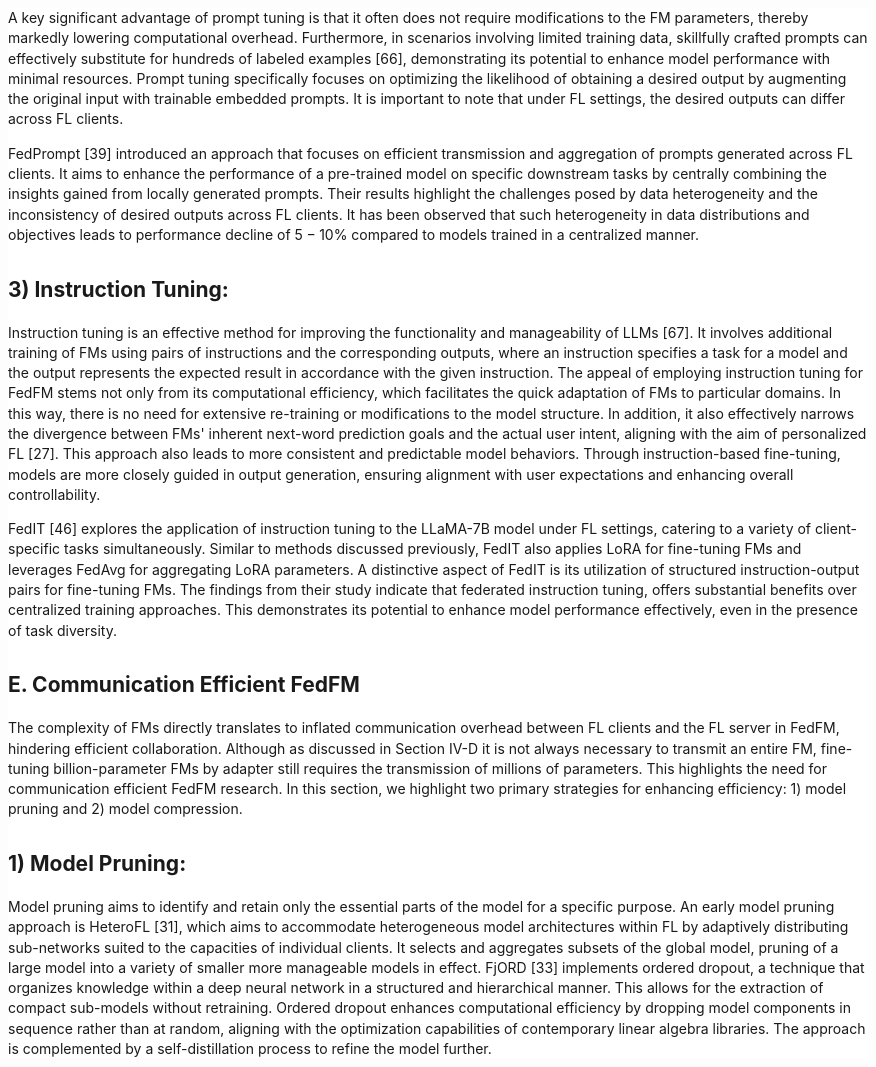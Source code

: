 A key significant advantage of prompt tuning is that it often does not require modifications to the FM parameters, thereby markedly lowering computational overhead. Furthermore, in scenarios involving limited training data, skillfully crafted prompts can effectively substitute for hundreds of labeled examples [66], demonstrating its potential to enhance model performance with minimal resources. Prompt tuning specifically focuses on optimizing the likelihood of obtaining a desired output by augmenting the original input with trainable embedded prompts. It is important to note that under FL settings, the desired outputs can differ across FL clients.

FedPrompt [39] introduced an approach that focuses on efficient transmission and aggregation of prompts generated across FL clients. It aims to enhance the performance of a pre-trained model on specific downstream tasks by centrally combining the insights gained from locally generated prompts. Their results highlight the challenges posed by data heterogeneity and the inconsistency of desired outputs across FL clients. It has been observed that such heterogeneity in data distributions and objectives leads to performance decline of $5-10 \%$ compared to models trained in a centralized manner.

## 3) Instruction Tuning:

Instruction tuning is an effective method for improving the functionality and manageability of LLMs [67]. It involves additional training of FMs using pairs of instructions and the corresponding outputs, where an instruction specifies a task for a model and the output represents the expected result in accordance with the given instruction. The appeal of employing instruction tuning for FedFM stems not only from its computational efficiency, which facilitates the quick adaptation of FMs to particular domains. In this way, there is no need for extensive re-training or modifications to the model structure. In addition, it also effectively narrows the divergence between FMs' inherent next-word prediction goals and the actual user intent, aligning with the aim of personalized FL [27]. This approach also leads to more consistent and predictable model behaviors. Through instruction-based fine-tuning, models are more closely guided in output generation, ensuring alignment with user expectations and enhancing overall controllability.

FedIT [46] explores the application of instruction tuning to the LLaMA-7B model under FL settings, catering to a variety of client-specific tasks simultaneously. Similar to methods discussed previously, FedIT also applies LoRA for fine-tuning FMs and leverages FedAvg for aggregating LoRA parameters. A distinctive aspect of FedIT is its utilization of structured instruction-output pairs for fine-tuning FMs. The findings from their study indicate that federated instruction tuning, offers substantial benefits over centralized training approaches. This demonstrates its potential to enhance model performance effectively, even in the presence of task diversity.

## E. Communication Efficient FedFM

The complexity of FMs directly translates to inflated communication overhead between FL clients and the FL server in FedFM, hindering efficient collaboration. Although as discussed in Section IV-D it is not always necessary to transmit an entire FM, fine-tuning billion-parameter FMs by adapter still requires the transmission of millions of parameters. This highlights the need for communication efficient FedFM research. In this section, we highlight two primary strategies for enhancing efficiency: 1) model pruning and 2) model compression.

## 1) Model Pruning:

Model pruning aims to identify and retain only the essential parts of the model for a specific purpose. An early model pruning approach is HeteroFL [31], which aims to accommodate heterogeneous model architectures within FL by adaptively distributing sub-networks suited to the capacities of individual clients. It selects and aggregates subsets of the global model, pruning of a large model into a variety of smaller more manageable models in effect. FjORD [33] implements ordered dropout, a technique that organizes knowledge within a deep neural network in a structured and hierarchical manner. This allows for the extraction of compact sub-models without retraining. Ordered dropout enhances computational efficiency by dropping model components in sequence rather than at random, aligning with the optimization capabilities of contemporary linear algebra libraries. The approach is complemented by a self-distillation process to refine the model further.
